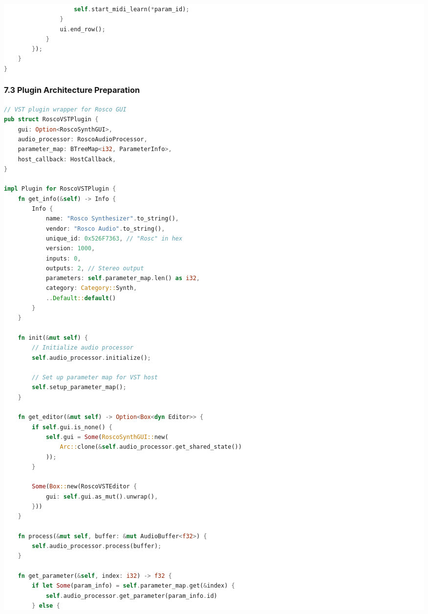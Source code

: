 ```rust
                    self.start_midi_learn(*param_id);
                }
                ui.end_row();
            }
        });
    }
}
```

### 7.3 Plugin Architecture Preparation

```rust
// VST plugin wrapper for Rosco GUI
pub struct RoscoVSTPlugin {
    gui: Option<RoscoSynthGUI>,
    audio_processor: RoscoAudioProcessor,
    parameter_map: BTreeMap<i32, ParameterInfo>,
    host_callback: HostCallback,
}

impl Plugin for RoscoVSTPlugin {
    fn get_info(&self) -> Info {
        Info {
            name: "Rosco Synthesizer".to_string(),
            vendor: "Rosco Audio".to_string(),
            unique_id: 0x526F7363, // "Rosc" in hex
            version: 1000,
            inputs: 0,
            outputs: 2, // Stereo output
            parameters: self.parameter_map.len() as i32,
            category: Category::Synth,
            ..Default::default()
        }
    }
    
    fn init(&mut self) {
        // Initialize audio processor
        self.audio_processor.initialize();
        
        // Set up parameter map for VST host
        self.setup_parameter_map();
    }
    
    fn get_editor(&mut self) -> Option<Box<dyn Editor>> {
        if self.gui.is_none() {
            self.gui = Some(RoscoSynthGUI::new(
                Arc::clone(&self.audio_processor.get_shared_state())
            ));
        }
        
        Some(Box::new(RoscoVSTEditor {
            gui: self.gui.as_mut().unwrap(),
        }))
    }
    
    fn process(&mut self, buffer: &mut AudioBuffer<f32>) {
        self.audio_processor.process(buffer);
    }
    
    fn get_parameter(&self, index: i32) -> f32 {
        if let Some(param_info) = self.parameter_map.get(&index) {
            self.audio_processor.get_parameter(param_info.id)
        } else {
```